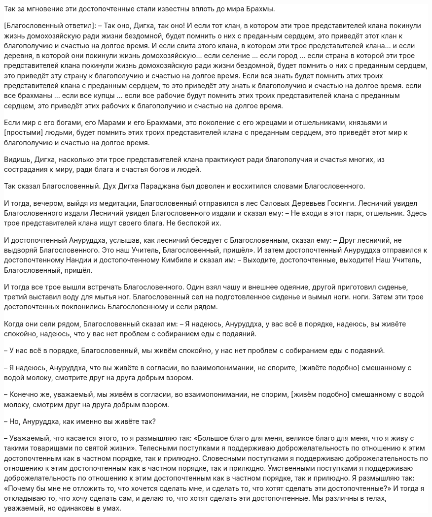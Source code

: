 Так за мгновение эти достопочтенные стали известны вплоть до мира Брахмы\.

\[Благословенный ответил\]: – Так оно, Дигха, так оно\! И если тот клан, в котором эти трое представителей клана покинули жизнь домохозяйскую ради жизни бездомной, будет помнить о них с преданным сердцем, это приведёт этот клан к благополучию и счастью на долгое время\. И если свита этого клана, в котором эти трое представителей клана… и если деревня, в которой они покинули жизнь домохозяйскую… если селение … если город … если страна в которой эти трое представителей клана покинули жизнь домохозяйскую ради жизни бездомной, будет помнить о них с преданным сердцем, это приведёт эту страну к благополучию и счастью на долгое время\. Если вся знать будет помнить этих троих представителей клана с преданным сердцем, то это приведёт эту знать к благополучию и счастью на долгое время\. если все брахманы … если все купцы … если все рабочие будут помнить этих троих представителей клана с преданным сердцем, это приведёт этих рабочих к благополучию и счастью на долгое время\.

Если мир с его богами, его Марами и его Брахмами, это поколение с его жрецами и отшельниками, князьями и \[простыми\] людьми, будет помнить этих троих представителей клана с преданным сердцем, это приведёт этот мир к благополучию и счастью на долгое время\.

Видишь, Дигха, насколько эти трое представителей клана практикуют ради благополучия и счастья многих, из сострадания к миру, ради блага и счастья богов и людей\.

Так сказал Благословенный\. Дух Дигха Параджана был доволен и восхитился словами Благословенного\.

И тогда, вечером, выйдя из медитации, Благословенный отправился в лес Саловых Деревьев Госинги\. Лесничий увидел Благословенного издали Лесничий увидел Благословенного издали и сказал ему: – Не входи в этот парк, отшельник\. Здесь трое представителей клана ищут своего блага\. Не беспокой их\.

И достопочтенный Ануруддха, услышав, как лесничий беседует с Благословенным, сказал ему: – Друг лесничий, не выдворяй Благословенного\. Это наш Учитель, Благословенный, пришёл»\. И затем достопочтенный Ануруддха отправился к достопочтенному Нандии и достопочтенному Кимбиле и сказал им: – Выходите, достопочтенные, выходите\! Наш Учитель, Благословенный, пришёл\.

И тогда все трое вышли встречать Благословенного\. Один взял чашу и внешнее одеяние, другой приготовил сиденье, третий выставил воду для мытья ног\. Благословенный сел на подготовленное сиденье и вымыл ноги\. ноги\. Затем эти трое достопочтенных поклонились Благословенному и сели рядом\.

Когда они сели рядом, Благословенный сказал им: – Я надеюсь, Ануруддха, у вас всё в порядке, надеюсь, вы живёте спокойно, надеюсь, что у вас нет проблем с собиранием еды с подаяний\.

– У нас всё в порядке, Благословенный, мы живём спокойно, у нас нет проблем с собиранием еды с подаяний\.

– Я надеюсь, Ануруддха, что вы живёте в согласии, во взаимопонимании, не спорите, \[живёте подобно\] смешанному с водой молоку, смотрите друг на друга добрым взором\.

– Конечно же, уважаемый, мы живём в согласии, во взаимопонимании, не спорим, \[живём подобно\] смешанному с водой молоку, смотрим друг на друга добрым взором\.

– Но, Ануруддха, как именно вы живёте так?

– Уважаемый, что касается этого, то я размышляю так: «Большое благо для меня, великое благо для меня, что я живу с такими товарищами по святой жизни»\. Телесными поступками я поддерживаю доброжелательность по отношению к этим достопочтенным как в частном порядке, так и прилюдно\. Словесными поступками я поддерживаю доброжелательность по отношению к этим достопочтенным как в частном порядке, так и прилюдно\. Умственными поступками я поддерживаю доброжелательность по отношению к этим достопочтенным как в частном порядке, так и прилюдно\.   Я размышляю так: «Почему бы мне не отложить то, что хочется сделать мне, и сделать то, что хотят сделать эти достопочтенные?» И тогда я откладываю то, что хочу сделать сам, и делаю то, что хотят сделать эти достопочтенные\. Мы различны в телах, уважаемый, но одинаковы в умах\.
